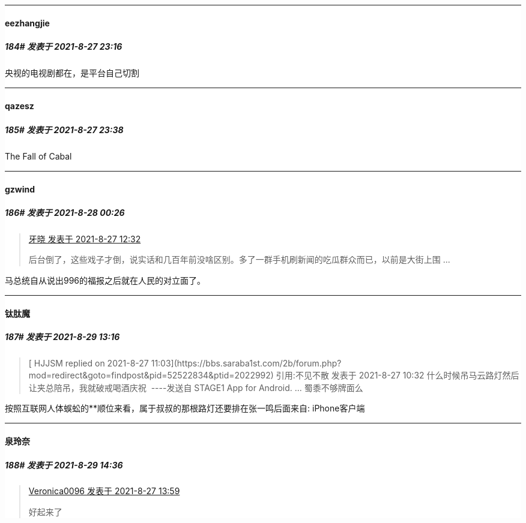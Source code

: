 
*****

####  eezhangjie  
##### 184#       发表于 2021-8-27 23:16


央视的电视剧都在，是平台自己切割




*****

####  qazesz  
##### 185#       发表于 2021-8-27 23:38


The Fall of Cabal




*****

####  gzwind  
##### 186#       发表于 2021-8-28 00:26


<blockquote><a href="httphttps://bbs.saraba1st.com/2b/forum.php?mod=redirect&amp;goto=findpost&amp;pid=52523854&amp;ptid=2022992" target="_blank">牙晓 发表于 2021-8-27 12:32</a>

后台倒了，这些戏子才倒，说实话和几百年前没啥区别。多了一群手机刷新闻的吃瓜群众而已，以前是大街上围 ...</blockquote>
马总统自从说出996的福报之后就在人民的对立面了。




*****

####  钛肽魔  
##### 187#       发表于 2021-8-29 13:16


<blockquote>[ HJJSM replied on 2021-8-27 11:03](https://bbs.saraba1st.com/2b/forum.php?mod=redirect&amp;goto=findpost&amp;pid=52522834&amp;ptid=2022992) 引用:不见不散 发表于 2021-8-27 10:32 什么时候吊马云路灯然后让夹总陪吊，我就破戒喝酒庆祝  ----发送自 STAGE1 App for Android. ... 蜀黍不够牌面么  </blockquote>
按照互联网人体蜈蚣的**顺位来看，属于叔叔的那根路灯还要排在张一鸣后面来自: iPhone客户端




*****

####  泉玲奈  
##### 188#       发表于 2021-8-29 14:36


<blockquote><a href="httphttps://bbs.saraba1st.com/2b/forum.php?mod=redirect&amp;goto=findpost&amp;pid=52524856&amp;ptid=2022992" target="_blank">Veronica0096 发表于 2021-8-27 13:59</a>

好起来了
